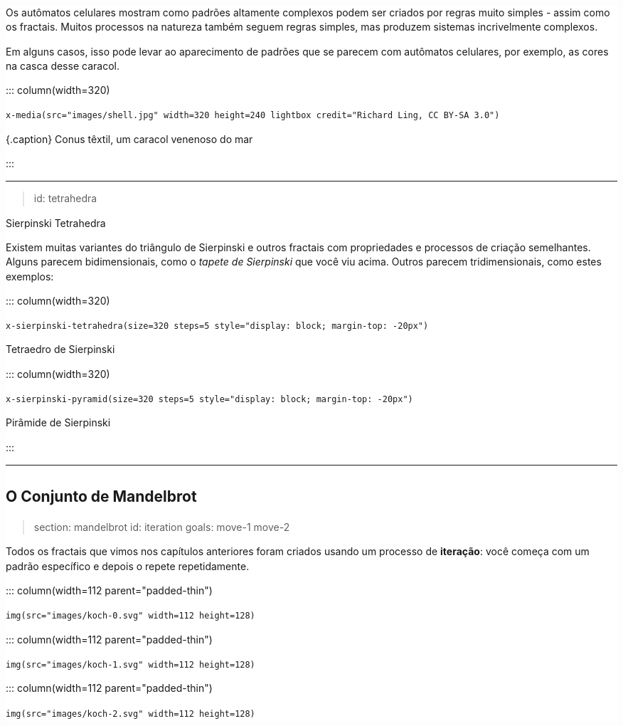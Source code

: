 Os autômatos celulares mostram como padrões altamente complexos podem ser criados por regras muito simples - assim como os fractais. Muitos processos na natureza também seguem regras simples, mas produzem sistemas incrivelmente complexos.

Em alguns casos, isso pode levar ao aparecimento de padrões que se parecem com autômatos celulares, por exemplo, as cores na casca desse caracol.

::: column(width=320)

    x-media(src="images/shell.jpg" width=320 height=240 lightbox credit="Richard Ling, CC BY-SA 3.0")

{.caption} Conus têxtil, um caracol venenoso do mar

:::

---

> id: tetrahedra

Sierpinski Tetrahedra

Existem muitas variantes do triângulo de Sierpinski e outros fractais com propriedades e processos de criação semelhantes. Alguns parecem bidimensionais, como o _tapete de Sierpinski_ que você viu acima. Outros parecem tridimensionais, como estes exemplos:

::: column(width=320)

    x-sierpinski-tetrahedra(size=320 steps=5 style="display: block; margin-top: -20px")

Tetraedro de Sierpinski

::: column(width=320)

    x-sierpinski-pyramid(size=320 steps=5 style="display: block; margin-top: -20px")

Pirâmide de Sierpinski

:::

---

## O Conjunto de Mandelbrot

> section: mandelbrot
> id: iteration
> goals: move-1 move-2

Todos os fractais que vimos nos capítulos anteriores foram criados usando um processo de __iteração__: você começa com um padrão específico e depois o repete repetidamente.

::: column(width=112 parent="padded-thin")

    img(src="images/koch-0.svg" width=112 height=128)

::: column(width=112 parent="padded-thin")

    img(src="images/koch-1.svg" width=112 height=128)

::: column(width=112 parent="padded-thin")

    img(src="images/koch-2.svg" width=112 height=128)
